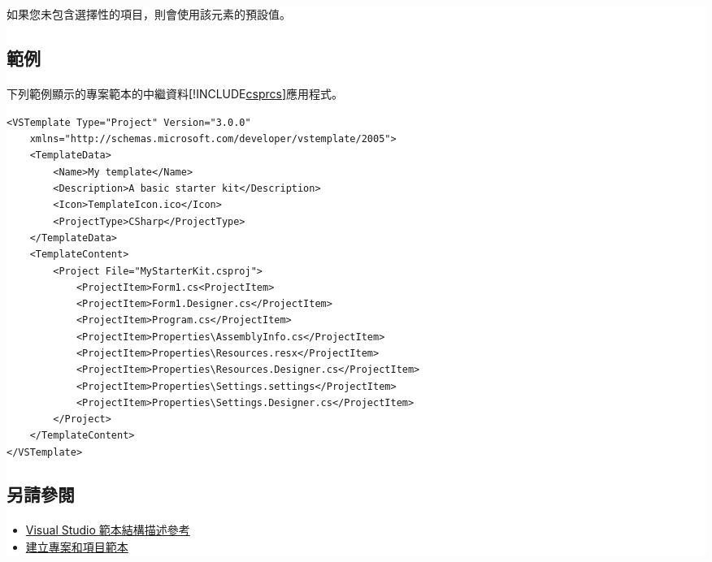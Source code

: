  如果您未包含選擇性的項目，則會使用該元素的預設值。

## <a name="example"></a>範例
 下列範例顯示的專案範本的中繼資料[!INCLUDE[csprcs](../data-tools/includes/csprcs_md.md)]應用程式。

```
<VSTemplate Type="Project" Version="3.0.0"
    xmlns="http://schemas.microsoft.com/developer/vstemplate/2005">
    <TemplateData>
        <Name>My template</Name>
        <Description>A basic starter kit</Description>
        <Icon>TemplateIcon.ico</Icon>
        <ProjectType>CSharp</ProjectType>
    </TemplateData>
    <TemplateContent>
        <Project File="MyStarterKit.csproj">
            <ProjectItem>Form1.cs<ProjectItem>
            <ProjectItem>Form1.Designer.cs</ProjectItem>
            <ProjectItem>Program.cs</ProjectItem>
            <ProjectItem>Properties\AssemblyInfo.cs</ProjectItem>
            <ProjectItem>Properties\Resources.resx</ProjectItem>
            <ProjectItem>Properties\Resources.Designer.cs</ProjectItem>
            <ProjectItem>Properties\Settings.settings</ProjectItem>
            <ProjectItem>Properties\Settings.Designer.cs</ProjectItem>
        </Project>
    </TemplateContent>
</VSTemplate>
```

## <a name="see-also"></a>另請參閱
- [Visual Studio 範本結構描述參考](../extensibility/visual-studio-template-schema-reference.md)
- [建立專案和項目範本](../ide/creating-project-and-item-templates.md)